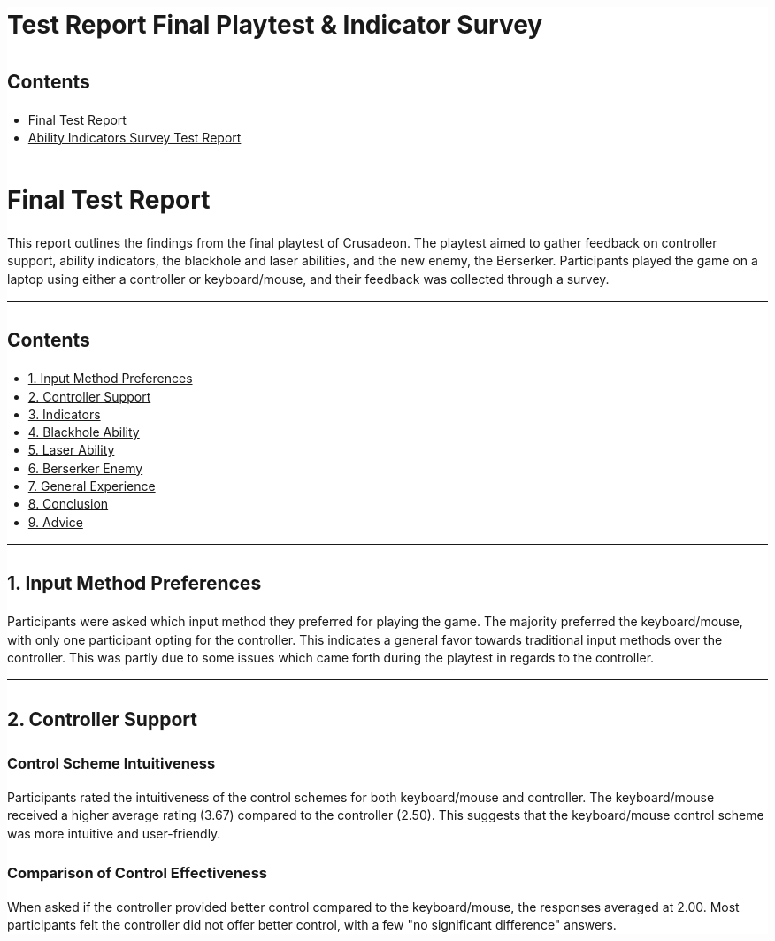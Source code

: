# Test Report Final Playtest & Indicator Survey
## Contents
- [Final Test Report](#final-playtest-report)
- [Ability Indicators Survey Test Report](#ability-indicators-survey-test-report)

# Final Test Report

This report outlines the findings from the final playtest of Crusadeon. The playtest aimed to gather feedback on controller support, ability indicators, the blackhole and laser abilities, and the new enemy, the Berserker. Participants played the game on a laptop using either a controller or keyboard/mouse, and their feedback was collected through a survey.

---

## Contents
- [1. Input Method Preferences](#1-input-method-preferences)
- [2. Controller Support](#2-controller-support)
- [3. Indicators](#3-indicators)
- [4. Blackhole Ability](#4-blackhole-ability)
- [5. Laser Ability](#5-laser-ability)
- [6. Berserker Enemy](#6-berserker-enemy)
- [7. General Experience](#7-general-experience)
- [8. Conclusion](#8-conclusion)
- [9. Advice](#9-advice)

---

## 1. Input Method Preferences

Participants were asked which input method they preferred for playing the game. The majority preferred the keyboard/mouse, with only one participant opting for the controller. This indicates a general favor towards traditional input methods over the controller. This was partly due to some issues which came forth during the playtest in regards to the controller.

---

## 2. Controller Support

### Control Scheme Intuitiveness

Participants rated the intuitiveness of the control schemes for both keyboard/mouse and controller. The keyboard/mouse received a higher average rating (3.67) compared to the controller (2.50). This suggests that the keyboard/mouse control scheme was more intuitive and user-friendly.

### Comparison of Control Effectiveness

When asked if the controller provided better control compared to the keyboard/mouse, the responses averaged at 2.00. Most participants felt the controller did not offer better control, with a few "no significant difference" answers. 
